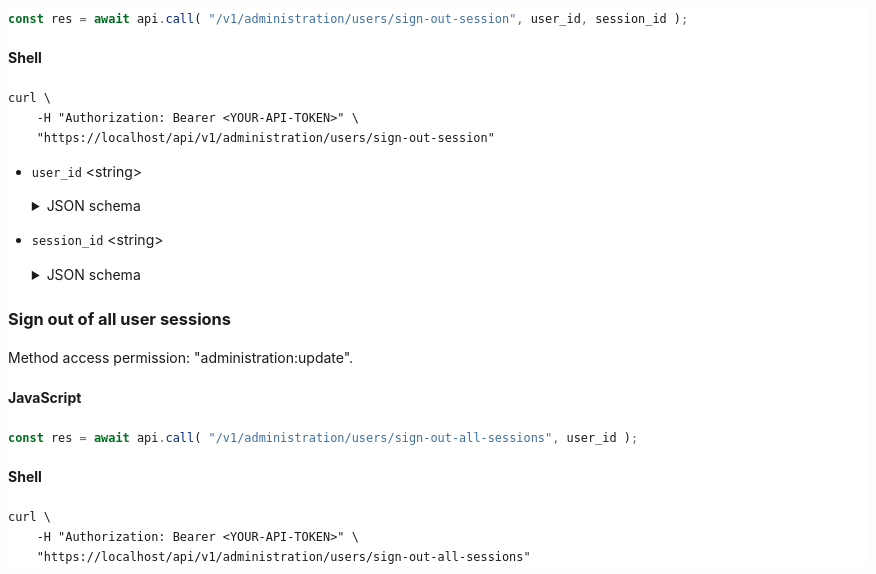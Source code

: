
```javascript
const res = await api.call( "/v1/administration/users/sign-out-session", user_id, session_id );
```

#### **Shell**


```shell
curl \
    -H "Authorization: Bearer <YOUR-API-TOKEN>" \
    "https://localhost/api/v1/administration/users/sign-out-session"
```



-   `user_id` <string\>

    <details>
        <summary>JSON schema</summary>

    ```json
    {
        "type": "string",
        "format": "int64"
    }
    ```

    </details>

-   `session_id` <string\>

    <details>
        <summary>JSON schema</summary>

    ```json
    {
        "type": "string",
        "format": "int64"
    }
    ```

    </details>

### Sign out of all user sessions

Method access permission: "administration:update".



#### **JavaScript**


```javascript
const res = await api.call( "/v1/administration/users/sign-out-all-sessions", user_id );
```

#### **Shell**


```shell
curl \
    -H "Authorization: Bearer <YOUR-API-TOKEN>" \
    "https://localhost/api/v1/administration/users/sign-out-all-sessions"
```
